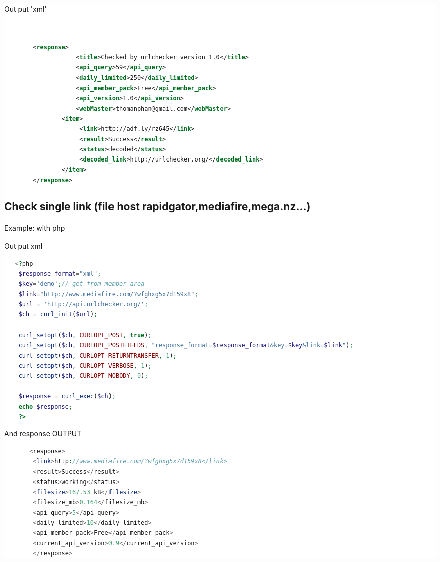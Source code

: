  Out put 'xml'
 
 

```xml


        <response>
                    <title>Checked by urlchecker version 1.0</title>
                    <api_query>59</api_query>
                    <daily_limited>250</daily_limited>
                    <api_member_pack>Free</api_member_pack>
                    <api_version>1.0</api_version>
                    <webMaster>thomanphan@gmail.com</webMaster>
                <item>
                     <link>http://adf.ly/rz645</link>
                     <result>Success</result> 
                     <status>decoded</status> 
                     <decoded_link>http://urlchecker.org/</decoded_link>
                </item>
        </response>
```

## Check single link (file host rapidgator,mediafire,mega.nz...)
Example: with php

  Out put xml
  
  

```php
   <?php
    $response_format="xml";
    $key='demo';// get from member area
    $link="http://www.mediafire.com/?wfghxg5x7d159x8";
    $url = 'http://api.urlchecker.org/';
    $ch = curl_init($url);

    curl_setopt($ch, CURLOPT_POST, true);
    curl_setopt($ch, CURLOPT_POSTFIELDS, "response_format=$response_format&key=$key&link=$link");
    curl_setopt($ch, CURLOPT_RETURNTRANSFER, 1);
    curl_setopt($ch, CURLOPT_VERBOSE, 1);
    curl_setopt($ch, CURLOPT_NOBODY, 0);

    $response = curl_exec($ch);
    echo $response;
    ?>
```
And response
OUTPUT


```php
       <response>
        <link>http://www.mediafire.com/?wfghxg5x7d159x8</link>
        <result>Success</result>
        <status>working</status>
        <filesize>167.53 kB</filesize>
        <filesize_mb>0.164</filesize_mb>
        <api_query>5</api_query>
        <daily_limited>10</daily_limited>
        <api_member_pack>Free</api_member_pack>
        <current_api_version>0.9</current_api_version>
        </response>
```
